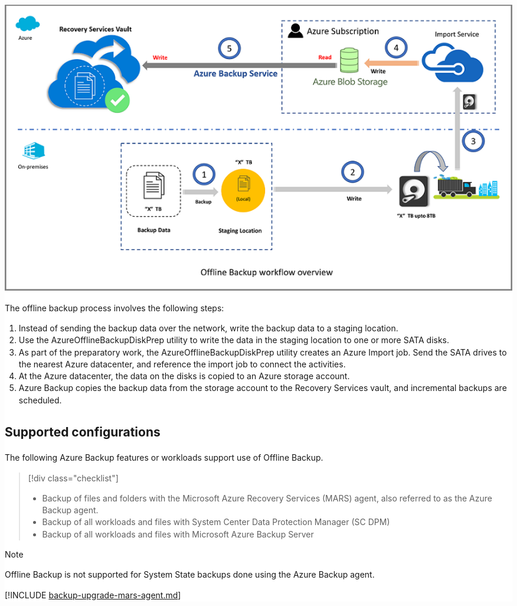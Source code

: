   ![overview of offline import workflow process](./media/backup-azure-backup-import-export/offlinebackupworkflowoverview.png)

The offline backup process involves the following steps:

1. Instead of sending the backup data over the network, write the backup data to a staging location.
2. Use the AzureOfflineBackupDiskPrep utility to write the data in the staging location to one or more SATA disks.
3. As part of the preparatory work, the AzureOfflineBackupDiskPrep utility creates an Azure Import job. Send the SATA drives to the nearest Azure datacenter, and reference the import job to connect the activities.
4. At the Azure datacenter, the data on the disks is copied to an Azure storage account.
5. Azure Backup copies the backup data from the storage account to the Recovery Services vault, and incremental backups are scheduled.

## Supported configurations 
The following Azure Backup features or workloads support use of Offline Backup.

> [!div class="checklist"]
> * Backup of files and folders with the Microsoft Azure Recovery Services (MARS) agent, also referred to as the Azure Backup agent. 
> * Backup of all workloads and files with System Center Data Protection Manager (SC DPM) 
> * Backup of all workloads and files with Microsoft Azure Backup Server <br/>

   > [!NOTE]
   > Offline Backup is not supported for System State backups done using the Azure Backup agent. 

[!INCLUDE [backup-upgrade-mars-agent.md](../../includes/backup-upgrade-mars-agent.md)]
